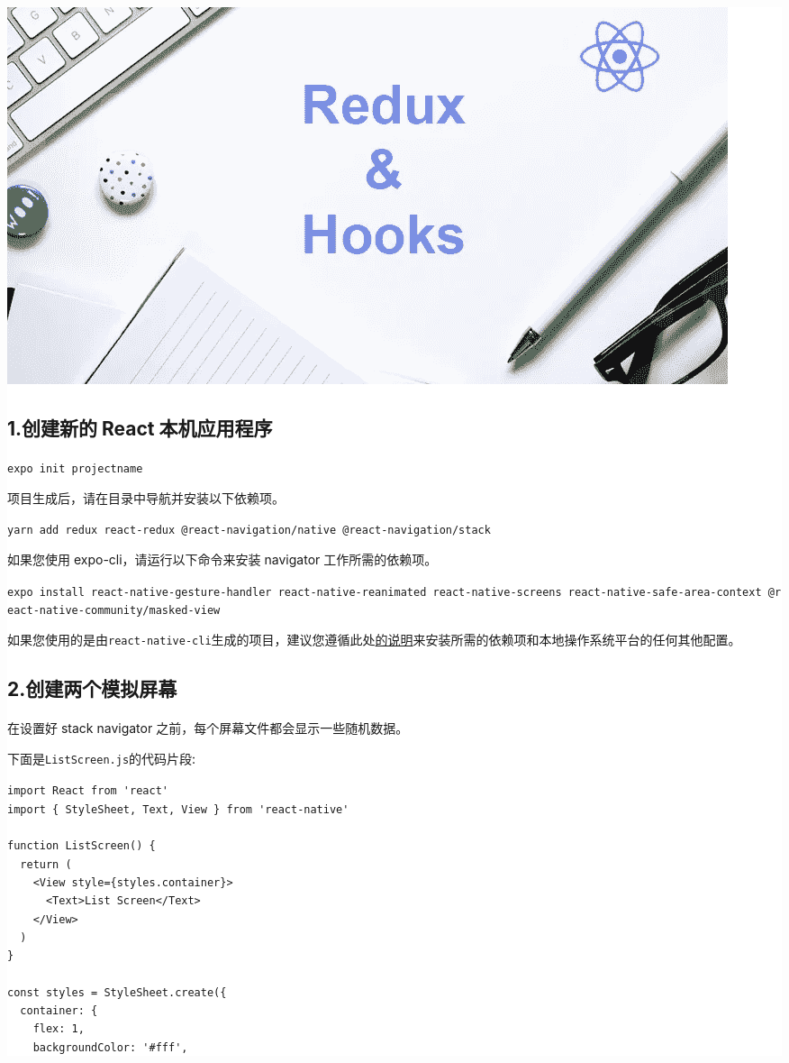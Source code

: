 ![](img/385b52fc1e9f0930d799059159aeda20.png)

## 1.创建新的 React 本机应用程序

```
expo init projectname
```

项目生成后，请在目录中导航并安装以下依赖项。

```
yarn add redux react-redux @react-navigation/native @react-navigation/stack
```

如果您使用 expo-cli，请运行以下命令来安装 navigator 工作所需的依赖项。

```
expo install react-native-gesture-handler react-native-reanimated react-native-screens react-native-safe-area-context @react-native-community/masked-view
```

如果您使用的是由`react-native-cli`生成的项目，建议您遵循此处[的说明](https://reactnavigation.org/docs/en/getting-started.html#installing-dependencies-into-a-bare-react-native-project)来安装所需的依赖项和本地操作系统平台的任何其他配置。

## 2.创建两个模拟屏幕

在设置好 stack navigator 之前，每个屏幕文件都会显示一些随机数据。

下面是`ListScreen.js`的代码片段:

```
import React from 'react'
import { StyleSheet, Text, View } from 'react-native'

function ListScreen() {
  return (
    <View style={styles.container}>
      <Text>List Screen</Text>
    </View>
  )
}

const styles = StyleSheet.create({
  container: {
    flex: 1,
    backgroundColor: '#fff',
```